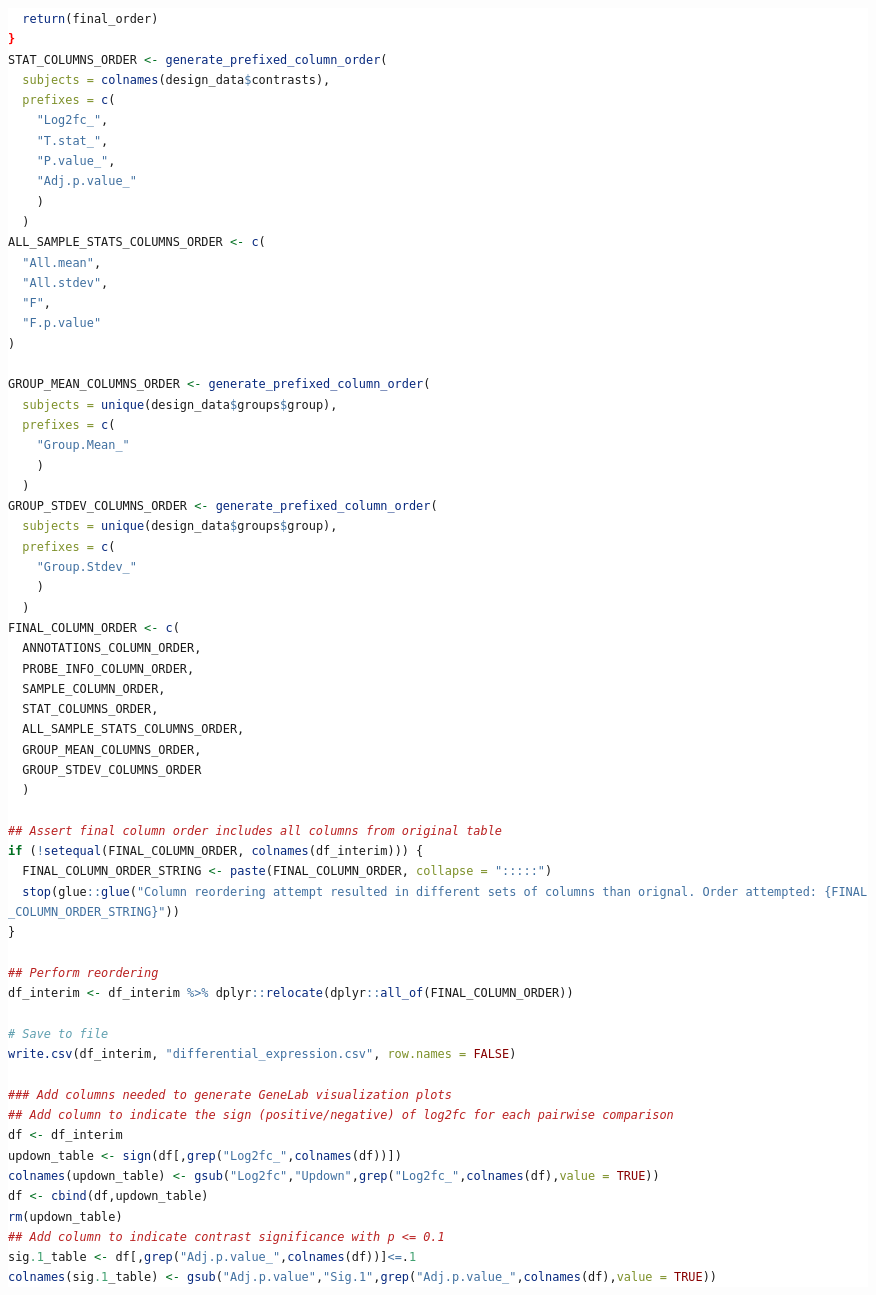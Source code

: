 ```R
  return(final_order)
}
STAT_COLUMNS_ORDER <- generate_prefixed_column_order(
  subjects = colnames(design_data$contrasts),
  prefixes = c(
    "Log2fc_",
    "T.stat_",
    "P.value_",
    "Adj.p.value_"
    )
  )
ALL_SAMPLE_STATS_COLUMNS_ORDER <- c(
  "All.mean",
  "All.stdev",
  "F",
  "F.p.value"
)

GROUP_MEAN_COLUMNS_ORDER <- generate_prefixed_column_order(
  subjects = unique(design_data$groups$group),
  prefixes = c(
    "Group.Mean_"
    )
  )
GROUP_STDEV_COLUMNS_ORDER <- generate_prefixed_column_order(
  subjects = unique(design_data$groups$group),
  prefixes = c(
    "Group.Stdev_"
    )
  )
FINAL_COLUMN_ORDER <- c(
  ANNOTATIONS_COLUMN_ORDER, 
  PROBE_INFO_COLUMN_ORDER, 
  SAMPLE_COLUMN_ORDER, 
  STAT_COLUMNS_ORDER, 
  ALL_SAMPLE_STATS_COLUMNS_ORDER, 
  GROUP_MEAN_COLUMNS_ORDER,
  GROUP_STDEV_COLUMNS_ORDER
  )

## Assert final column order includes all columns from original table
if (!setequal(FINAL_COLUMN_ORDER, colnames(df_interim))) {
  FINAL_COLUMN_ORDER_STRING <- paste(FINAL_COLUMN_ORDER, collapse = ":::::")
  stop(glue::glue("Column reordering attempt resulted in different sets of columns than orignal. Order attempted: {FINAL_COLUMN_ORDER_STRING}"))
}

## Perform reordering
df_interim <- df_interim %>% dplyr::relocate(dplyr::all_of(FINAL_COLUMN_ORDER))

# Save to file
write.csv(df_interim, "differential_expression.csv", row.names = FALSE)

### Add columns needed to generate GeneLab visualization plots
## Add column to indicate the sign (positive/negative) of log2fc for each pairwise comparison
df <- df_interim
updown_table <- sign(df[,grep("Log2fc_",colnames(df))])
colnames(updown_table) <- gsub("Log2fc","Updown",grep("Log2fc_",colnames(df),value = TRUE))
df <- cbind(df,updown_table)
rm(updown_table)
## Add column to indicate contrast significance with p <= 0.1
sig.1_table <- df[,grep("Adj.p.value_",colnames(df))]<=.1
colnames(sig.1_table) <- gsub("Adj.p.value","Sig.1",grep("Adj.p.value_",colnames(df),value = TRUE))
```